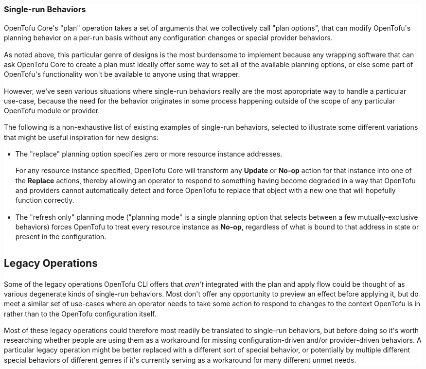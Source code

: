 ### Single-run Behaviors

OpenTofu Core's "plan" operation takes a set of arguments that we collectively
call "plan options", that can modify OpenTofu's planning behavior on a per-run
basis without any configuration changes or special provider behaviors.

As noted above, this particular genre of designs is the most burdensome to
implement because any wrapping software that can ask OpenTofu Core to create
a plan must ideally offer some way to set all of the available planning options,
or else some part of OpenTofu's functionality won't be available to anyone
using that wrapper.

However, we've seen various situations where single-run behaviors really are the
most appropriate way to handle a particular use-case, because the need for the
behavior originates in some process happening outside of the scope of any
particular OpenTofu module or provider.

The following is a non-exhaustive list of existing examples of
single-run behaviors, selected to illustrate some different variations
that might be useful inspiration for new designs:

- The "replace" planning option specifies zero or more resource instance
  addresses.

    For any resource instance specified, OpenTofu Core will transform any
    **Update** or **No-op** action for that instance into one of the
    **Replace** actions, thereby allowing an operator to respond to something
    having become degraded in a way that OpenTofu and providers cannot
    automatically detect and force OpenTofu to replace that object with
    a new one that will hopefully function correctly.
- The "refresh only" planning mode ("planning mode" is a single planning option
  that selects between a few mutually-exclusive behaviors) forces OpenTofu
  to treat every resource instance as **No-op**, regardless of what is bound
  to that address in state or present in the configuration.

## Legacy Operations

Some of the legacy operations OpenTofu CLI offers that _aren't_ integrated
with the plan and apply flow could be thought of as various degenerate kinds
of single-run behaviors. Most don't offer any opportunity to preview an effect
before applying it, but do meet a similar set of use-cases where an operator
needs to take some action to respond to changes to the context OpenTofu is
in rather than to the OpenTofu configuration itself.

Most of these legacy operations could therefore most readily be translated to
single-run behaviors, but before doing so it's worth researching whether people
are using them as a workaround for missing configuration-driven and/or
provider-driven behaviors. A particular legacy operation might be better
replaced with a different sort of special behavior, or potentially by multiple
different special behaviors of different genres if it's currently serving as
a workaround for many different unmet needs.
